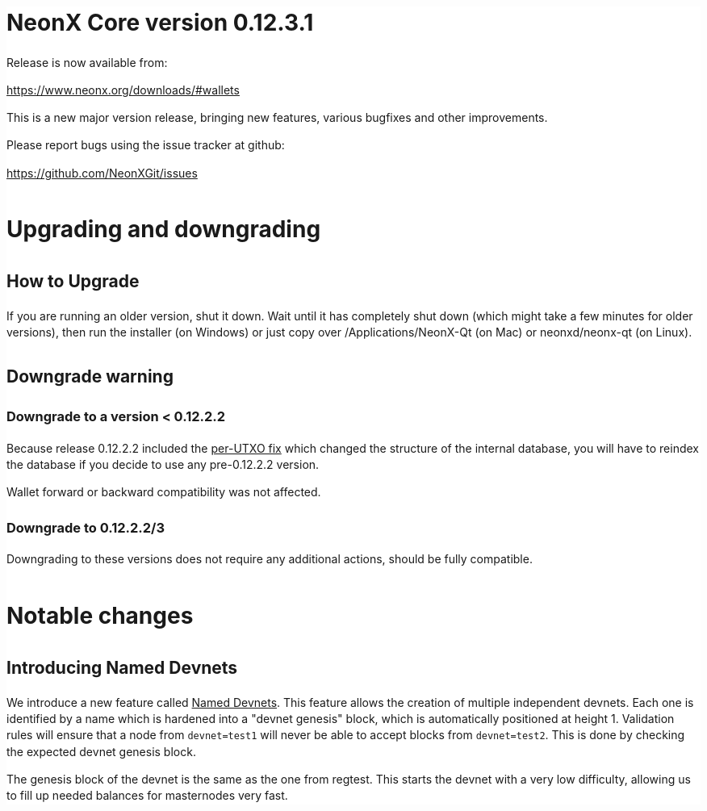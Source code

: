 NeonX Core version 0.12.3.1
==========================

Release is now available from:

  <https://www.neonx.org/downloads/#wallets>

This is a new major version release, bringing new features, various bugfixes and other
improvements.

Please report bugs using the issue tracker at github:

  <https://github.com/NeonXGit/issues>


Upgrading and downgrading
=========================

How to Upgrade
--------------

If you are running an older version, shut it down. Wait until it has completely
shut down (which might take a few minutes for older versions), then run the
installer (on Windows) or just copy over /Applications/NeonX-Qt (on Mac) or
neonxd/neonx-qt (on Linux).

Downgrade warning
-----------------

### Downgrade to a version < 0.12.2.2

Because release 0.12.2.2 included the [per-UTXO fix](release-notes/neonx/release-notes-0.12.2.2.md#per-utxo-fix)
which changed the structure of the internal database, you will have to reindex
the database if you decide to use any pre-0.12.2.2 version.

Wallet forward or backward compatibility was not affected.

### Downgrade to 0.12.2.2/3

Downgrading to these versions does not require any additional actions, should be
fully compatible.

Notable changes
===============

Introducing Named Devnets
-------------------------

We introduce a new feature called [Named Devnets](https://github.com/NeonXGit/pull/1791).
This feature allows the creation of multiple independent devnets. Each one is
identified by a name which is hardened into a "devnet genesis" block,
which is automatically positioned at height 1. Validation rules will
ensure that a node from `devnet=test1` will never be able to accept blocks
from `devnet=test2`. This is done by checking the expected devnet genesis
block.

The genesis block of the devnet is the same as the one from regtest. This
starts the devnet with a very low difficulty, allowing us to fill up
needed balances for masternodes very fast.
